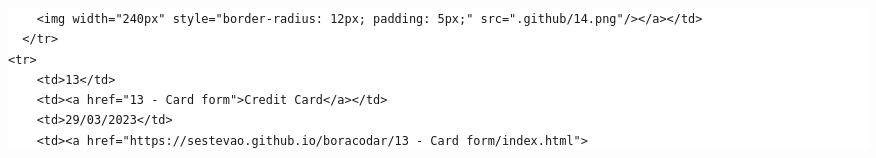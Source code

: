         <img width="240px" style="border-radius: 12px; padding: 5px;" src=".github/14.png"/></a></td>
      </tr>
    <tr>
        <td>13</td>
        <td><a href="13 - Card form">Credit Card</a></td>
        <td>29/03/2023</td>
        <td><a href="https://sestevao.github.io/boracodar/13 - Card form/index.html">